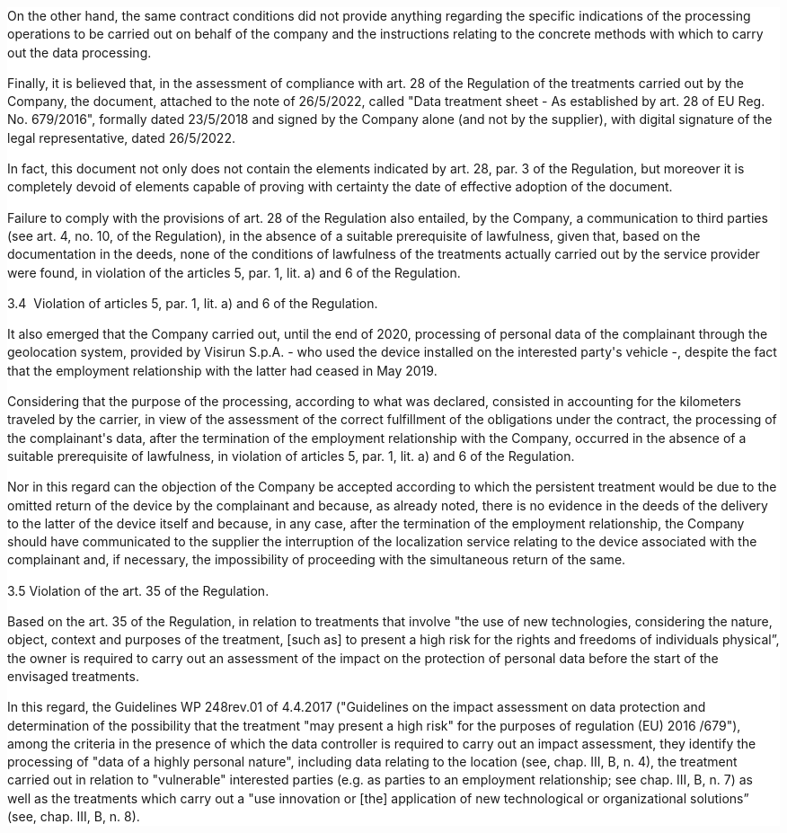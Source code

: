 On the other hand, the same contract conditions did not provide anything regarding the specific indications of the processing operations to be carried out on behalf of the company and the instructions relating to the concrete methods with which to carry out the data processing.

Finally, it is believed that, in the assessment of compliance with art. 28 of the Regulation of the treatments carried out by the Company, the document, attached to the note of 26/5/2022, called "Data treatment sheet - As established by art. 28 of EU Reg. No. 679/2016", formally dated 23/5/2018 and signed by the Company alone (and not by the supplier), with digital signature of the legal representative, dated 26/5/2022.

In fact, this document not only does not contain the elements indicated by art. 28, par. 3 of the Regulation, but moreover it is completely devoid of elements capable of proving with certainty the date of effective adoption of the document.

Failure to comply with the provisions of art. 28 of the Regulation also entailed, by the Company, a communication to third parties (see art. 4, no. 10, of the Regulation), in the absence of a suitable prerequisite of lawfulness, given that, based on the documentation in the deeds, none of the conditions of lawfulness of the treatments actually carried out by the service provider were found, in violation of the articles 5, par. 1, lit. a) and 6 of the Regulation.

3.4  Violation of articles 5, par. 1, lit. a) and 6 of the Regulation.

It also emerged that the Company carried out, until the end of 2020, processing of personal data of the complainant through the geolocation system, provided by Visirun S.p.A. - who used the device installed on the interested party's vehicle -, despite the fact that the employment relationship with the latter had ceased in May 2019.

Considering that the purpose of the processing, according to what was declared, consisted in accounting for the kilometers traveled by the carrier, in view of the assessment of the correct fulfillment of the obligations under the contract, the processing of the complainant's data, after the termination of the employment relationship with the Company, occurred in the absence of a suitable prerequisite of lawfulness, in violation of articles 5, par. 1, lit. a) and 6 of the Regulation.

Nor in this regard can the objection of the Company be accepted according to which the persistent treatment would be due to the omitted return of the device by the complainant and because, as already noted, there is no evidence in the deeds of the delivery to the latter of the device itself and because, in any case, after the termination of the employment relationship, the Company should have communicated to the supplier the interruption of the localization service relating to the device associated with the complainant and, if necessary, the impossibility of proceeding with the simultaneous return of the same.

3.5 Violation of the art. 35 of the Regulation.

Based on the art. 35 of the Regulation, in relation to treatments that involve "the use of new technologies, considering the nature, object, context and purposes of the treatment, \[such as\] to present a high risk for the rights and freedoms of individuals physical”, the owner is required to carry out an assessment of the impact on the protection of personal data before the start of the envisaged treatments.

In this regard, the Guidelines WP 248rev.01 of 4.4.2017 ("Guidelines on the impact assessment on data protection and determination of the possibility that the treatment "may present a high risk" for the purposes of regulation (EU) 2016 /679"), among the criteria in the presence of which the data controller is required to carry out an impact assessment, they identify the processing of "data of a highly personal nature", including data relating to the location (see, chap. III, B, n. 4), the treatment carried out in relation to "vulnerable" interested parties (e.g. as parties to an employment relationship; see chap. III, B, n. 7) as well as the treatments which carry out a "use innovation or \[the\] application of new technological or organizational solutions” (see, chap. III, B, n. 8).
